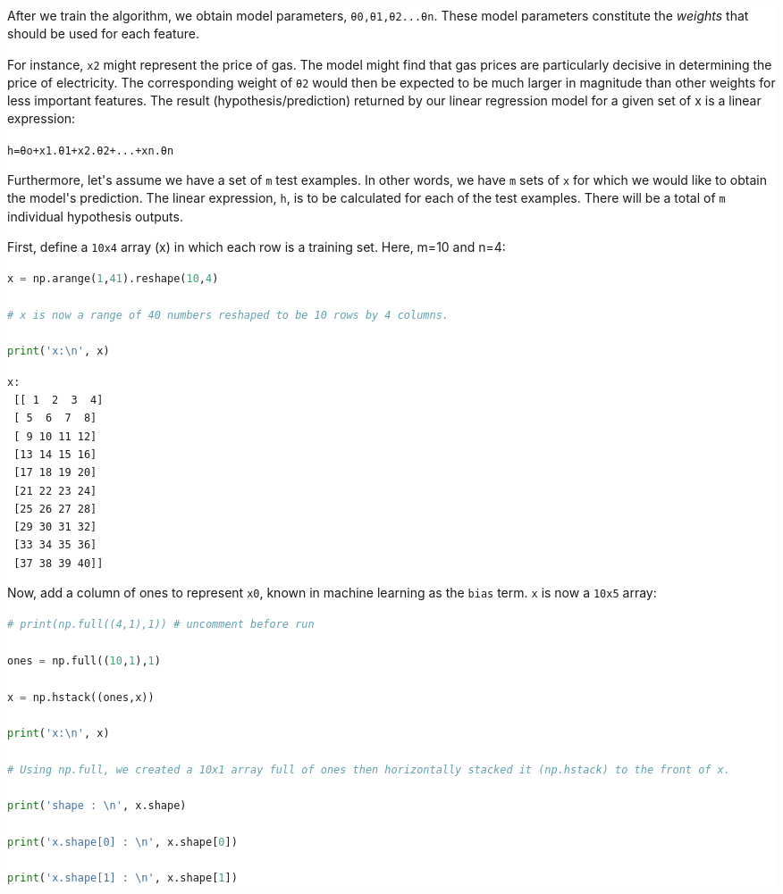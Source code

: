 After we train the algorithm, we obtain model parameters, `θ0,θ1,θ2...θn`. These model parameters constitute the _weights_ that should be used for each feature.

For instance, `x2` might represent the price of gas. The model might find that gas prices are particularly decisive in determining the price of electricity. The corresponding weight of `θ2` would then be expected to be much larger in magnitude than other weights for less important features. The result (hypothesis/prediction) returned by our linear regression model for a given set of x is a linear expression:

`h=θo+x1.θ1+x2.θ2+...+xn.θn`

Furthermore, let's assume we have a set of `m` test examples. In other words, we have `m` sets of `x` for which we would like to obtain the model's prediction. The linear expression, `h`, is to be calculated for each of the test examples. There will be a total of `m` individual hypothesis outputs.

First, define a `10x4` array (x) in which each row is a training set. Here, m=10 and n=4:

```python
x = np.arange(1,41).reshape(10,4) 

# x is now a range of 40 numbers reshaped to be 10 rows by 4 columns.

print('x:\n', x)
```

    x:
     [[ 1  2  3  4]
     [ 5  6  7  8]
     [ 9 10 11 12]
     [13 14 15 16]
     [17 18 19 20]
     [21 22 23 24]
     [25 26 27 28]
     [29 30 31 32]
     [33 34 35 36]
     [37 38 39 40]]

Now, add a column of ones to represent `x0`, known in machine learning as the `bias` term. `x` is now a `10x5` array:

```python
# print(np.full((4,1),1)) # uncomment before run

ones = np.full((10,1),1)

x = np.hstack((ones,x))

print('x:\n', x)

# Using np.full, we created a 10x1 array full of ones then horizontally stacked it (np.hstack) to the front of x.

print('shape : \n', x.shape)

print('x.shape[0] : \n', x.shape[0])

print('x.shape[1] : \n', x.shape[1])
```
